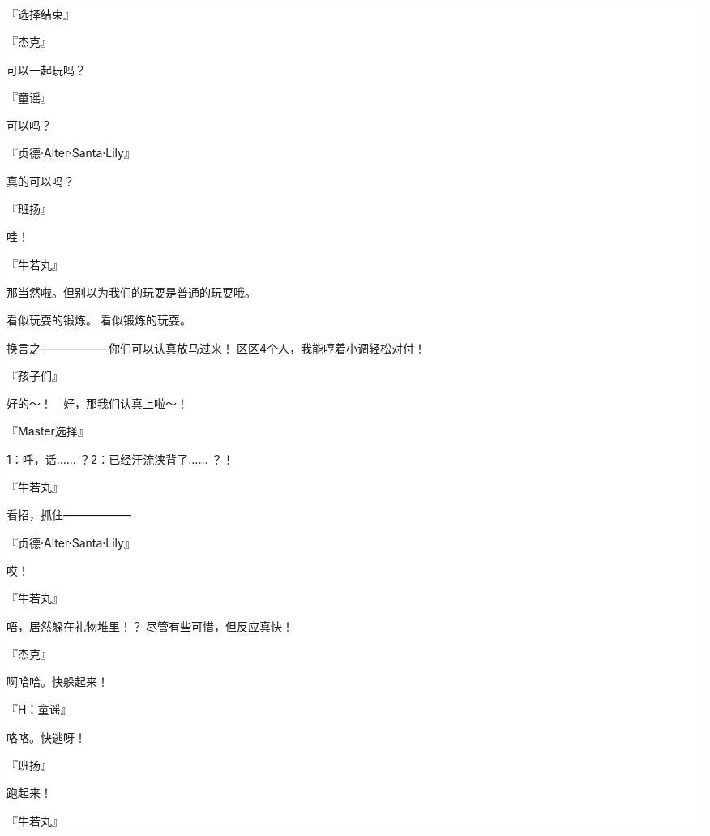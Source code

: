 『选择结束』

『杰克』

可以一起玩吗？

『童谣』

可以吗？

『贞德·Alter·Santa·Lily』

真的可以吗？

『班扬』

哇！

『牛若丸』

那当然啦。但别以为我们的玩耍是普通的玩耍哦。

看似玩耍的锻炼。
看似锻炼的玩耍。

换言之——————你们可以认真放马过来！
区区4个人，我能哼着小调轻松对付！

『孩子们』

好的～！　好，那我们认真上啦～！

『Master选择』

1：呼，话……
？2：已经汗流浃背了……
？！

『牛若丸』

看招，抓住——————

『贞德·Alter·Santa·Lily』

哎！

『牛若丸』

唔，居然躲在礼物堆里！？
尽管有些可惜，但反应真快！

『杰克』

啊哈哈。快躲起来！

『H：童谣』

咯咯。快逃呀！

『班扬』

跑起来！

『牛若丸』

